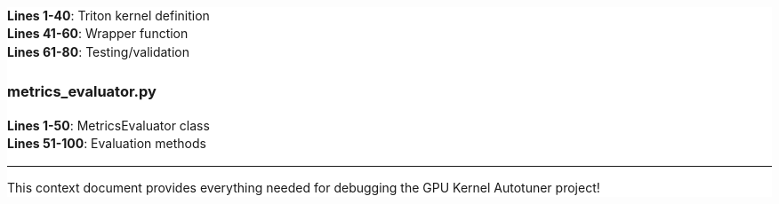 **Lines 1-40**: Triton kernel definition  
**Lines 41-60**: Wrapper function  
**Lines 61-80**: Testing/validation  

### metrics_evaluator.py

**Lines 1-50**: MetricsEvaluator class  
**Lines 51-100**: Evaluation methods  

---

This context document provides everything needed for debugging the GPU Kernel Autotuner project!